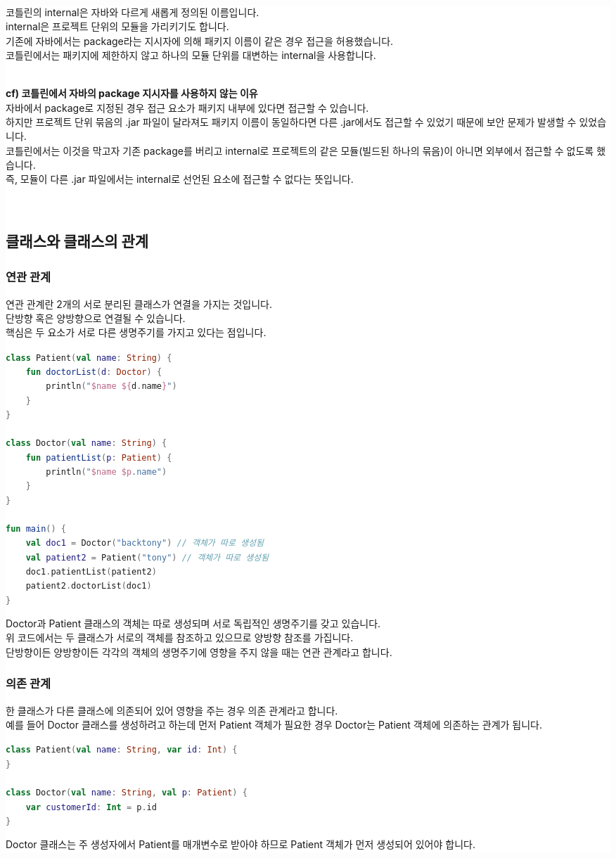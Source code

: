 코틀린의 internal은 자바와 다르게 새롭게 정의된 이름입니다.  
internal은 프로젝트 단위의 모듈을 가리키기도 합니다.  
기존에 자바에서는 package라는 지시자에 의해 패키지 이름이 같은 경우 접근을 허용했습니다.  
코틀린에서는 패키지에 제한하지 않고 하나의 모듈 단위를 대변하는 internal을 사용합니다.  
<br>

__cf) 코틀린에서 자바의 package 지시자를 사용하지 않는 이유__  
자바에서 package로 지정된 경우 접근 요소가 패키지 내부에 있다면 접근할 수 있습니다.  
하지만 프로젝트 단위 묶음의 .jar 파일이 달라져도 패키지 이름이 동일하다면 다른 .jar에서도 접근할 수 있었기 때문에 보안 문제가 발생할 수 있었습니다.  
코틀린에서는 이것을 막고자 기존 package를 버리고 internal로 프로젝트의 같은 모듈(빌드된 하나의 묶음)이 아니면 외부에서 접근할 수 없도록 했습니다.  
즉, 모듈이 다른 .jar 파일에서는 internal로 선언된 요소에 접근할 수 없다는 뜻입니다.  

<br>

## 클래스와 클래스의 관계

### 연관 관계
연관 관계란 2개의 서로 분리된 클래스가 연결을 가지는 것입니다.  
단방향 혹은 양방향으로 연결될 수 있습니다.  
핵심은 두 요소가 서로 다른 생명주기를 가지고 있다는 점입니다.  

```kotlin
class Patient(val name: String) {
    fun doctorList(d: Doctor) {
        println("$name ${d.name}")
    }
}

class Doctor(val name: String) {
    fun patientList(p: Patient) {
        println("$name $p.name")
    }
}

fun main() {
    val doc1 = Doctor("backtony") // 객체가 따로 생성됨
    val patient2 = Patient("tony") // 객체가 따로 생성됨
    doc1.patientList(patient2)
    patient2.doctorList(doc1)
}
```
Doctor과 Patient 클래스의 객체는 따로 생성되며 서로 독립적인 생명주기를 갖고 있습니다.  
위 코드에서는 두 클래스가 서로의 객체를 참조하고 있으므로 양방향 참조를 가집니다.  
단방향이든 양방향이든 각각의 객체의 생명주기에 영향을 주지 않을 때는 연관 관계라고 합니다.  

### 의존 관계
한 클래스가 다른 클래스에 의존되어 있어 영향을 주는 경우 의존 관계라고 합니다.  
예를 들어 Doctor 클래스를 생성하려고 하는데 먼저 Patient 객체가 필요한 경우 Doctor는 Patient 객체에 의존하는 관계가 됩니다.  
```kotlin
class Patient(val name: String, var id: Int) {
}

class Doctor(val name: String, val p: Patient) {
    var customerId: Int = p.id
}
```
Doctor 클래스는 주 생성자에서 Patient를 매개변수로 받아야 하므로 Patient 객체가 먼저 생성되어 있어야 합니다.  
